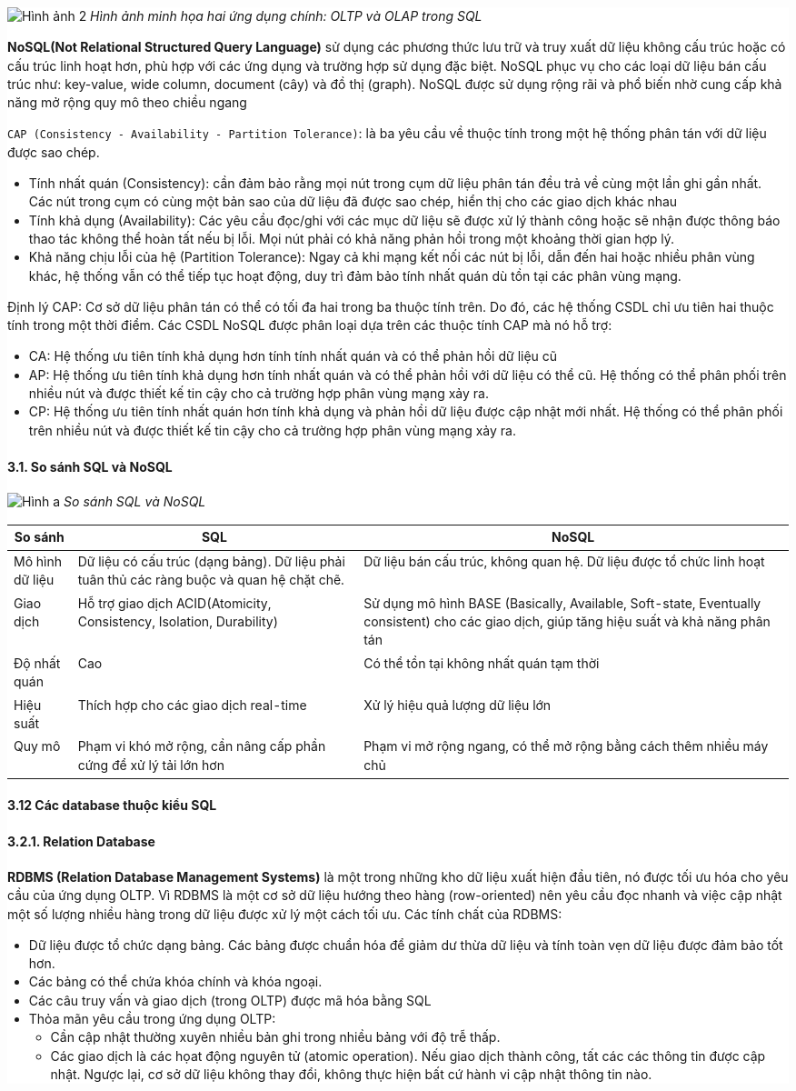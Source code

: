 ![Hình ảnh 2](https://www.ml4devs.com/images/illustrations/rdbms-vs-columnar-or-oltp-vs-olap-databases.webp)
 _Hình ảnh minh họa hai ứng dụng chính: OLTP và OLAP trong SQL_ 

**NoSQL(Not Relational Structured Query Language)** sử dụng các phương thức lưu trữ và truy xuất dữ liệu không cấu trúc hoặc có cấu trúc linh hoạt hơn, phù hợp với các ứng dụng và trường hợp sử dụng đặc biệt. NoSQL phục vụ cho các loại dữ liệu bán cấu trúc như: key-value, wide column, document (cây) và đồ thị (graph).
NoSQL được sử dụng rộng rãi và phổ biến nhờ cung cấp khả năng mở rộng quy mô theo chiều ngang

`CAP (Consistency - Availability - Partition Tolerance)`: là ba yêu cầu về thuộc tính trong một hệ thống phân tán với dữ liệu được sao chép. 
- Tính nhất quán (Consistency): cần đảm bảo rằng mọi nút trong cụm dữ liệu phân tán đều trả về cùng một lần ghi gần nhất. Các nút trong cụm có cùng một bản sao của dữ liệu đã được sao chép, hiển thị cho các giao dịch khác nhau
- Tính khả dụng (Availability): Các yêu cầu đọc/ghi với các mục dữ liệu sẽ được xử lý thành công hoặc sẽ nhận được thông báo thao tác không thể hoàn tất nếu bị lỗi. Mọi nút phải có khả năng phản hồi trong một khoảng thời gian hợp lý.
- Khả năng chịu lỗi của hệ (Partition Tolerance): Ngay cả khi mạng kết nối các nút bị lỗi, dẫn đến hai hoặc nhiều phân vùng khác, hệ thống vẫn có thể tiếp tục hoạt động, duy trì đảm bảo tính nhất quán dù tồn tại các phân vùng mạng.

Định lý CAP: Cơ sở dữ liệu phân tán có thể có tối đa hai trong ba thuộc tính trên. Do đó, các hệ thống CSDL chỉ ưu tiên hai thuộc tính trong một thời điểm. Các CSDL NoSQL được phân loại dựa trên các thuộc tính CAP mà nó hỗ trợ:
- CA: Hệ thống ưu tiên tính khả dụng hơn tính tính nhất quán và có thể phản hồi dữ liệu cũ
- AP: Hệ thống ưu tiên tính khả dụng hơn tính nhất quán và có thể phản hồi với dữ liệu có thể cũ. Hệ thống có thể phân phối trên nhiều nút và được thiết kế tin cậy cho cả trường hợp phân vùng mạng xảy ra.
- CP: Hệ thống ưu tiên tính nhất quán hơn tính khả dụng và phản hồi dữ liệu được cập nhật mới nhất. Hệ thống có thể phân phối trên nhiều nút và được thiết kế tin cậy cho cả trường hợp phân vùng mạng xảy ra.
#### 3.1. So sánh SQL và NoSQL
![Hình a](https://www.ml4devs.com/images/illustrations/sql-vs-nosql-comparision.webp)
 _So sánh SQL và NoSQL_ 

|So sánh      | SQL | NoSQL  |
| -------------- | ---- | -------------- |
| Mô hình dữ liệu      | Dữ liệu có cấu trúc (dạng bảng). Dữ liệu phải tuân thủ các ràng buộc và quan hệ chặt chẽ. | Dữ liệu bán cấu trúc, không quan hệ. Dữ liệu được tổ chức linh hoạt|
| Giao dịch    |Hỗ trợ giao dịch ACID(Atomicity, Consistency, Isolation, Durability) | Sử dụng mô hình BASE (Basically, Available, Soft-state, Eventually consistent) cho các giao dịch, giúp tăng hiệu suất và khả năng phân tán   |
| Độ nhất quán     | Cao | Có thể tồn tại không nhất quán tạm thời   |
|Hiệu suất| Thích hợp cho các giao dịch real-time| Xử lý hiệu quả lượng dữ liệu lớn
|Quy mô| Phạm vi khó mở rộng, cần nâng cấp phần cứng để xử lý tải lớn hơn| Phạm vi mở rộng ngang, có thể mở rộng bằng cách thêm nhiều máy chủ|


#### 3.12 Các database thuộc kiểu SQL
#### 3.2.1.  **Relation Database**
**RDBMS (Relation Database Management Systems)** là một trong những kho dữ liệu xuất hiện đầu tiên, nó được tối ưu hóa cho yêu cầu của ứng dụng OLTP. Vì RDBMS là một cơ sở dữ liệu hướng theo hàng (row-oriented) nên yêu cầu đọc nhanh và việc cập nhật một số lượng nhiều hàng trong dữ liệu được xử lý một cách tối ưu.  Các tính chất của RDBMS:
- Dữ liệu được tổ chức dạng bảng. Các bảng được chuẩn hóa để giảm dư thừa dữ liệu và tính toàn vẹn dữ liệu được đảm bảo tốt hơn.
- Các bảng có thể chứa khóa chính và khóa ngoại.
- Các câu truy vấn và giao dịch (trong OLTP) được mã hóa bằng SQL
- Thỏa mãn yêu cầu trong ứng dụng OLTP: 
	- Cần cập nhật thường xuyên nhiều bản ghi trong nhiều bảng với độ trễ thấp. 
	- Các giao dịch là các họat động nguyên tử (atomic operation). Nếu giao dịch thành công, tất các các thông tin được cập nhật. Ngược lại, cơ sở dữ liệu không thay đổi, không thực hiện bất cứ hành vi cập nhật thông tin nào.